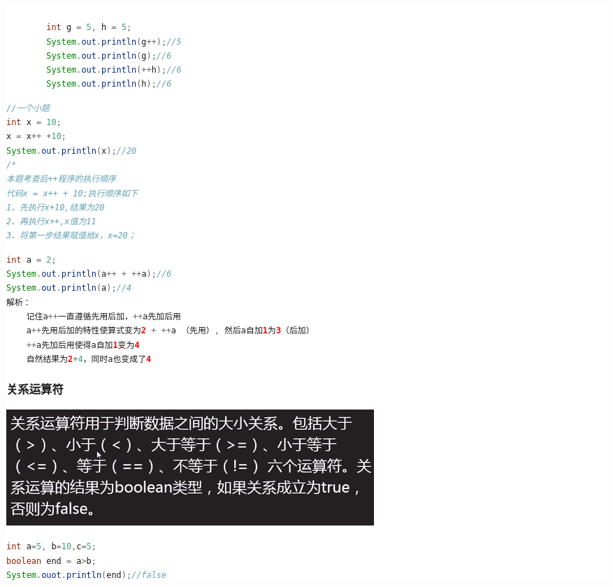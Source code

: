 ```java

		int g = 5, h = 5;
		System.out.println(g++);//5
		System.out.println(g);//6
		System.out.println(++h);//6
		System.out.println(h);//6
```

```java
//一个小题
int x = 10;
x = x++ +10;
System.out.println(x);//20
/*
本题考查后++程序的执行顺序
代码x = x++ + 10;执行顺序如下
1、先执行x+10,结果为20
2、再执行x++,x值为11
3、将第一步结果赋值给x，x=20；
```

```java
int a = 2;
System.out.println(a++ + ++a);//6
System.out.println(a);//4
解析：
    记住a++一直遵循先用后加，++a先加后用
    a++先用后加的特性使算式变为2 + ++a （先用）, 然后a自加1为3（后加）
    ++a先加后用使得a自加1变为4
    自然结果为2+4，同时a也变成了4
```







### 关系运算符

![image-20210220100224262](Java_NoteBook.assets/image-20210220100224262.png)

```java
int a=5, b=10,c=5;
boolean end = a>b;
System.ouot.println(end);//false
```
